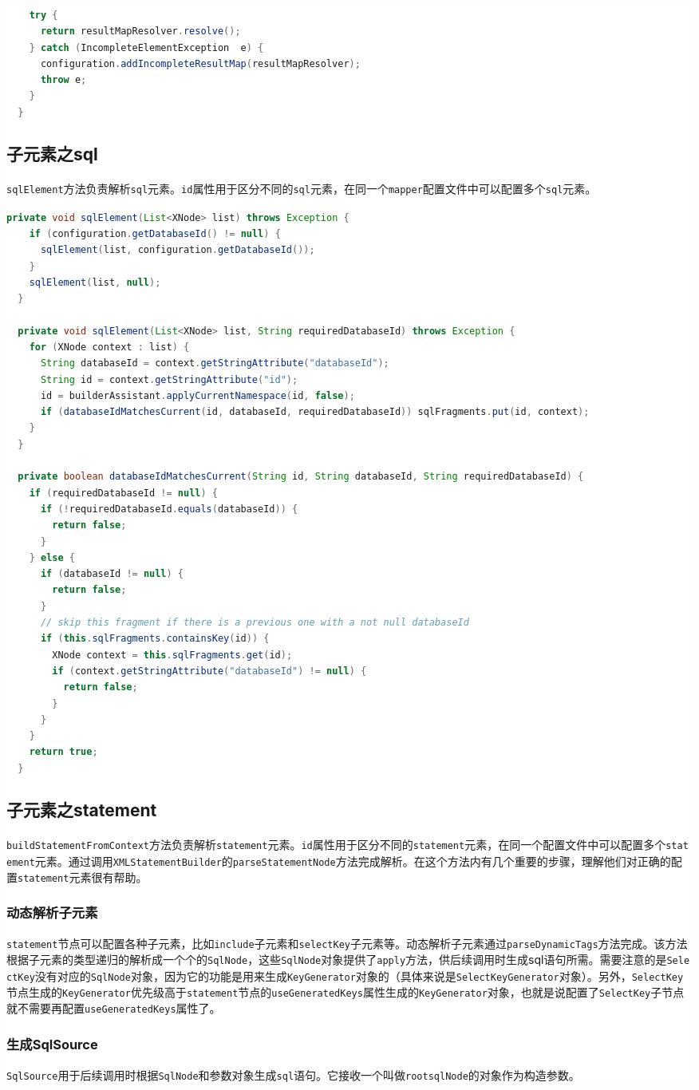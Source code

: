 ```java
    try {
      return resultMapResolver.resolve();
    } catch (IncompleteElementException  e) {
      configuration.addIncompleteResultMap(resultMapResolver);
      throw e;
    }
  }
```
## 子元素之sql
`sqlElement`方法负责解析`sql`元素。`id`属性用于区分不同的`sql`元素，在同一个`mapper`配置文件中可以配置多个`sql`元素。
```java
private void sqlElement(List<XNode> list) throws Exception {
    if (configuration.getDatabaseId() != null) {
      sqlElement(list, configuration.getDatabaseId());
    }
    sqlElement(list, null);
  }

  private void sqlElement(List<XNode> list, String requiredDatabaseId) throws Exception {
    for (XNode context : list) {
      String databaseId = context.getStringAttribute("databaseId");
      String id = context.getStringAttribute("id");
      id = builderAssistant.applyCurrentNamespace(id, false);
      if (databaseIdMatchesCurrent(id, databaseId, requiredDatabaseId)) sqlFragments.put(id, context);
    }
  }
  
  private boolean databaseIdMatchesCurrent(String id, String databaseId, String requiredDatabaseId) {
    if (requiredDatabaseId != null) {
      if (!requiredDatabaseId.equals(databaseId)) {
        return false;
      }
    } else {
      if (databaseId != null) {
        return false;
      }
      // skip this fragment if there is a previous one with a not null databaseId
      if (this.sqlFragments.containsKey(id)) {
        XNode context = this.sqlFragments.get(id);
        if (context.getStringAttribute("databaseId") != null) {
          return false;
        }
      }
    }
    return true;
  }
```
## 子元素之statement
`buildStatementFromContext`方法负责解析`statement`元素。`id`属性用于区分不同的`statement`元素，在同一个配置文件中可以配置多个`statement`元素。通过调用`XMLStatementBuilder`的`parseStatementNode`方法完成解析。在这个方法内有几个重要的步骤，理解他们对正确的配置`statement`元素很有帮助。
### 动态解析子元素
`statement`节点可以配置各种子元素，比如`include`子元素和`selectKey`子元素等。动态解析子元素通过`parseDynamicTags`方法完成。该方法根据子元素的类型递归的解析成一个个的`SqlNode`，这些`SqlNode`对象提供了`apply`方法，供后续调用时生成sql语句所需。需要注意的是`SelectKey`没有对应的`SqlNode`对象，因为它的功能是用来生成`KeyGenerator`对象的（具体来说是`SelectKeyGenerator`对象）。另外，`SelectKey`节点生成的`KeyGenerator`优先级高于`statement`节点的`useGeneratedKeys`属性生成的`KeyGenerator`对象，也就是说配置了`SelectKey`子节点就不需要再配置`useGeneratedKeys`属性了。
### 生成SqlSource
`SqlSource`用于后续调用时根据`SqlNode`和参数对象生成`sql`语句。它接收一个叫做`rootsqlNode`的对象作为构造参数。